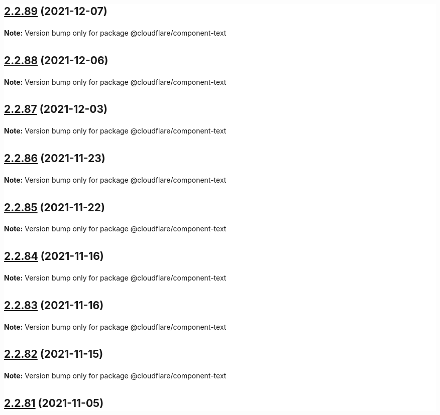 ## [2.2.89](http://stash.cfops.it:7999/fe/stratus/compare/@cloudflare/component-text@2.2.88...@cloudflare/component-text@2.2.89) (2021-12-07)

**Note:** Version bump only for package @cloudflare/component-text

## [2.2.88](http://stash.cfops.it:7999/fe/stratus/compare/@cloudflare/component-text@2.2.87...@cloudflare/component-text@2.2.88) (2021-12-06)

**Note:** Version bump only for package @cloudflare/component-text

## [2.2.87](http://stash.cfops.it:7999/fe/stratus/compare/@cloudflare/component-text@2.2.86...@cloudflare/component-text@2.2.87) (2021-12-03)

**Note:** Version bump only for package @cloudflare/component-text

## [2.2.86](http://stash.cfops.it:7999/fe/stratus/compare/@cloudflare/component-text@2.2.85...@cloudflare/component-text@2.2.86) (2021-11-23)

**Note:** Version bump only for package @cloudflare/component-text

## [2.2.85](http://stash.cfops.it:7999/fe/stratus/compare/@cloudflare/component-text@2.2.84...@cloudflare/component-text@2.2.85) (2021-11-22)

**Note:** Version bump only for package @cloudflare/component-text

## [2.2.84](http://stash.cfops.it:7999/fe/stratus/compare/@cloudflare/component-text@2.2.83...@cloudflare/component-text@2.2.84) (2021-11-16)

**Note:** Version bump only for package @cloudflare/component-text

## [2.2.83](http://stash.cfops.it:7999/fe/stratus/compare/@cloudflare/component-text@2.2.82...@cloudflare/component-text@2.2.83) (2021-11-16)

**Note:** Version bump only for package @cloudflare/component-text

## [2.2.82](http://stash.cfops.it:7999/fe/stratus/compare/@cloudflare/component-text@2.2.81...@cloudflare/component-text@2.2.82) (2021-11-15)

**Note:** Version bump only for package @cloudflare/component-text

## [2.2.81](http://stash.cfops.it:7999/fe/stratus/compare/@cloudflare/component-text@2.2.80...@cloudflare/component-text@2.2.81) (2021-11-05)
